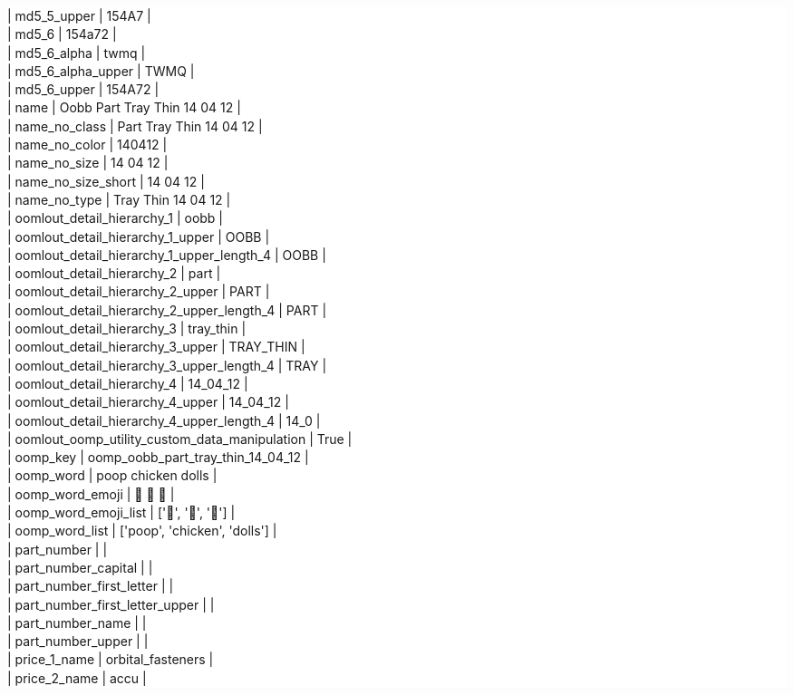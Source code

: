 | md5_5_upper | 154A7 |  
| md5_6 | 154a72 |  
| md5_6_alpha | twmq |  
| md5_6_alpha_upper | TWMQ |  
| md5_6_upper | 154A72 |  
| name | Oobb Part Tray Thin 14 04 12 |  
| name_no_class | Part Tray Thin 14 04 12 |  
| name_no_color | 140412 |  
| name_no_size | 14 04 12 |  
| name_no_size_short | 14 04 12 |  
| name_no_type | Tray Thin 14 04 12 |  
| oomlout_detail_hierarchy_1 | oobb |  
| oomlout_detail_hierarchy_1_upper | OOBB |  
| oomlout_detail_hierarchy_1_upper_length_4 | OOBB |  
| oomlout_detail_hierarchy_2 | part |  
| oomlout_detail_hierarchy_2_upper | PART |  
| oomlout_detail_hierarchy_2_upper_length_4 | PART |  
| oomlout_detail_hierarchy_3 | tray_thin |  
| oomlout_detail_hierarchy_3_upper | TRAY_THIN |  
| oomlout_detail_hierarchy_3_upper_length_4 | TRAY |  
| oomlout_detail_hierarchy_4 | 14_04_12 |  
| oomlout_detail_hierarchy_4_upper | 14_04_12 |  
| oomlout_detail_hierarchy_4_upper_length_4 | 14_0 |  
| oomlout_oomp_utility_custom_data_manipulation | True |  
| oomp_key | oomp_oobb_part_tray_thin_14_04_12 |  
| oomp_word | poop chicken dolls |  
| oomp_word_emoji | :poop: :chicken: :dolls: |  
| oomp_word_emoji_list | [':poop:', ':chicken:', ':dolls:'] |  
| oomp_word_list | ['poop', 'chicken', 'dolls'] |  
| part_number |  |  
| part_number_capital |  |  
| part_number_first_letter |  |  
| part_number_first_letter_upper |  |  
| part_number_name |  |  
| part_number_upper |  |  
| price_1_name | orbital_fasteners |  
| price_2_name | accu |  